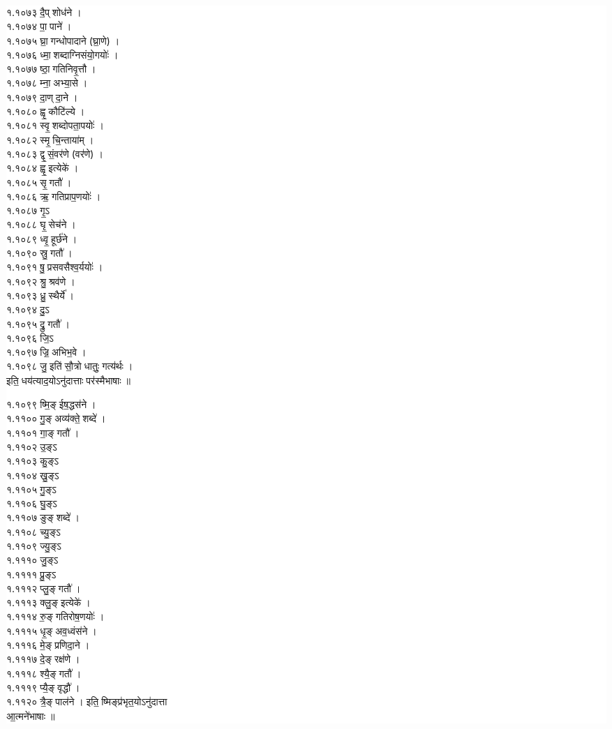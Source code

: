 १.१०७३ दै॒प् शोध॑ने ।  
१.१०७४ पा॒ पाने॑ ।  
१.१०७५ घ्रा॒ गन्धोपादाने (घ्रा॒णे) ।  
१.१०७६ ध्मा॒ शब्दाग्निसंयो॒गयोः॑ ।  
१.१०७७ ष्ठा॒ गतिनिवृ॒त्तौ ।  
१.१०७८ म्ना॒ अभ्या॒से ।  
१.१०७९ दा॒ण् दा॒ने ।  
१.१०८० ह्वृ॒ कौटि॑ल्ये ।  
१.१०८१ स्वृ॒ शब्दोपता॒पयोः॑ ।  
१.१०८२ स्मृ॒ चि॒न्ताया॑म् ।  
१.१०८३ द्वृ॒ सं॒वर॑णे (वर॑णे) ।  
१.१०८४ ह्वृ॒ इत्येके॑ ।  
१.१०८५ सृ॒ गतौ॑ ।  
१.१०८६ ऋ॒ गतिप्राप॒णयोः॑ ।  
१.१०८७ गृ॒ऽ  
१.१०८८ घृ॒ सेच॑ने ।  
१.१०८९ ध्वृ॒ हूर्छ॑ने ।  
१.१०९० स्रु॒ गतौ॑ ।  
१.१०९१ षु॒ प्रसवसैश्व॒र्ययोः॑ ।  
१.१०९२ श्रु॒ श्रव॑णे ।  
१.१०९३ ध्रु॒ स्थैर्ये॑ ।  
१.१०९४ दु॒ऽ  
१.१०९५ द्रु॒ गतौ॑ ।  
१.१०९६ जि॒ऽ  
१.१०९७ ज्रि॒ अभिभ॒वे ।  
१.१०९८ जु॒ इति॑ सौ॒त्रो धातुः॒ गत्य॑र्थः ।  
इति॒ धय॑त्याद॒योऽनु॑दात्ताः पर॑स्मैभाषाः ॥  
  
१.१०९९ ष्मि॒ङ् ईष॒द्धस॑ने ।  
१.११०० गु॒ङ् अव्य॑क्ते॒ शब्दे॑ ।  
१.११०१ गा॒ङ् गतौ॑ ।  
१.११०२ उ॒ङ्ऽ  
१.११०३ कु॒ङ्ऽ  
१.११०४ खु॒ङ्ऽ  
१.११०५ गु॒ङ्ऽ  
१.११०६ घु॒ङ्ऽ  
१.११०७ ङुङ् शब्दे॑ ।  
१.११०८ च्यु॒ङ्ऽ  
१.११०९ ज्यु॒ङ्ऽ  
१.१११० जु॒ङ्ऽ  
१.११११ प्रु॒ङ्ऽ  
१.१११२ प्लु॒ङ् गतौ॑ ।  
१.१११३ क्लु॒ङ् इत्येके॑ ।  
१.१११४ रु॒ङ् गतिरोष॒णयोः॑ ।  
१.१११५ धृ॒ङ् अव॒ध्वंस॑ने ।  
१.१११६ मे॒ङ् प्रणिदा॒ने ।  
१.१११७ दे॒ङ् रक्ष॑णे ।  
१.१११८ श्यै॒ङ् गतौ॑ ।  
१.१११९ प्यै॒ङ् वृद्धौ॑ ।  
१.११२० त्रै॒ङ् पाल॑ने । इति॒ ष्मिङ्प्र॑भृत॒योऽनु॑दात्ता  
आ॒त्मने॑भाषाः ॥  
  